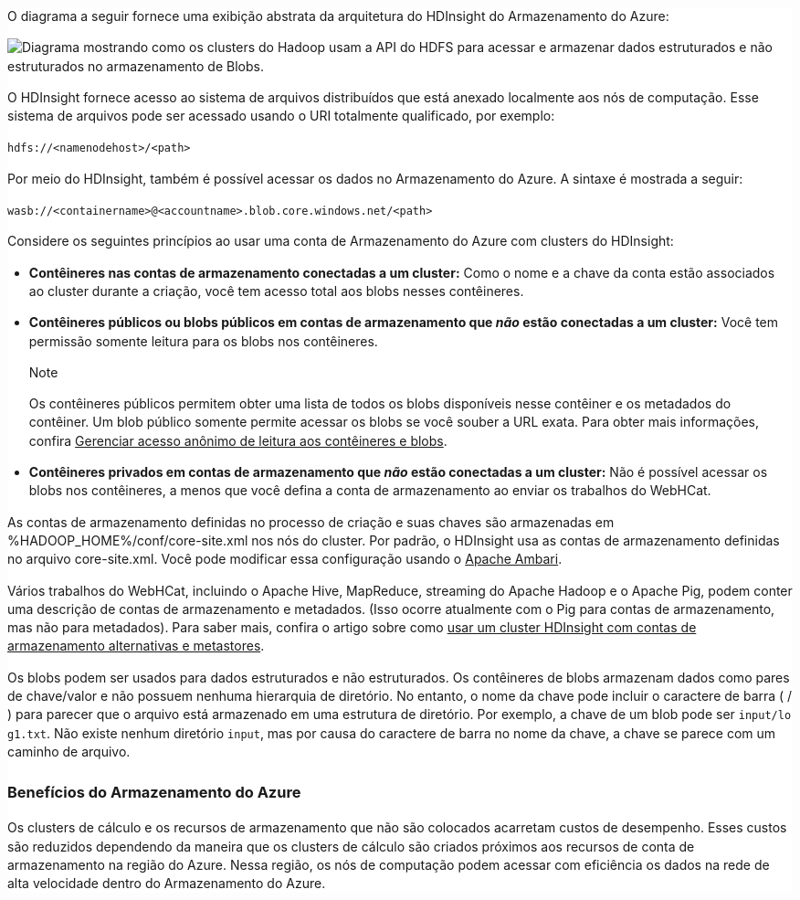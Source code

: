 O diagrama a seguir fornece uma exibição abstrata da arquitetura do HDInsight do Armazenamento do Azure:

![Diagrama mostrando como os clusters do Hadoop usam a API do HDFS para acessar e armazenar dados estruturados e não estruturados no armazenamento de Blobs.](./media/hdinsight-hadoop-compare-storage-options/HDI.WASB.Arch.png "Arquitetura de Armazenamento do HDInsight")

O HDInsight fornece acesso ao sistema de arquivos distribuídos que está anexado localmente aos nós de computação. Esse sistema de arquivos pode ser acessado usando o URI totalmente qualificado, por exemplo:

    hdfs://<namenodehost>/<path>

Por meio do HDInsight, também é possível acessar os dados no Armazenamento do Azure. A sintaxe é mostrada a seguir:

    wasb://<containername>@<accountname>.blob.core.windows.net/<path>

Considere os seguintes princípios ao usar uma conta de Armazenamento do Azure com clusters do HDInsight:

* **Contêineres nas contas de armazenamento conectadas a um cluster:** Como o nome e a chave da conta estão associados ao cluster durante a criação, você tem acesso total aos blobs nesses contêineres.

* **Contêineres públicos ou blobs públicos em contas de armazenamento que *não* estão conectadas a um cluster:** Você tem permissão somente leitura para os blobs nos contêineres.
  
  > [!NOTE]  
  > Os contêineres públicos permitem obter uma lista de todos os blobs disponíveis nesse contêiner e os metadados do contêiner. Um blob público somente permite acessar os blobs se você souber a URL exata. Para obter mais informações, confira [Gerenciar acesso anônimo de leitura aos contêineres e blobs](../storage/blobs/storage-manage-access-to-resources.md).

* **Contêineres privados em contas de armazenamento que *não* estão conectadas a um cluster:** Não é possível acessar os blobs nos contêineres, a menos que você defina a conta de armazenamento ao enviar os trabalhos do WebHCat. 

As contas de armazenamento definidas no processo de criação e suas chaves são armazenadas em %HADOOP_HOME%/conf/core-site.xml nos nós do cluster. Por padrão, o HDInsight usa as contas de armazenamento definidas no arquivo core-site.xml. Você pode modificar essa configuração usando o [Apache Ambari](./hdinsight-hadoop-manage-ambari.md).

Vários trabalhos do WebHCat, incluindo o Apache Hive, MapReduce, streaming do Apache Hadoop e o Apache Pig, podem conter uma descrição de contas de armazenamento e metadados. (Isso ocorre atualmente com o Pig para contas de armazenamento, mas não para metadados). Para saber mais, confira o artigo sobre como [usar um cluster HDInsight com contas de armazenamento alternativas e metastores](https://social.technet.microsoft.com/wiki/contents/articles/23256.using-an-hdinsight-cluster-with-alternate-storage-accounts-and-metastores.aspx).

Os blobs podem ser usados para dados estruturados e não estruturados. Os contêineres de blobs armazenam dados como pares de chave/valor e não possuem nenhuma hierarquia de diretório. No entanto, o nome da chave pode incluir o caractere de barra ( / ) para parecer que o arquivo está armazenado em uma estrutura de diretório. Por exemplo, a chave de um blob pode ser `input/log1.txt`. Não existe nenhum diretório `input`, mas por causa do caractere de barra no nome da chave, a chave se parece com um caminho de arquivo.

### <a id="benefits"></a>Benefícios do Armazenamento do Azure
Os clusters de cálculo e os recursos de armazenamento que não são colocados acarretam custos de desempenho. Esses custos são reduzidos dependendo da maneira que os clusters de cálculo são criados próximos aos recursos de conta de armazenamento na região do Azure. Nessa região, os nós de computação podem acessar com eficiência os dados na rede de alta velocidade dentro do Armazenamento do Azure.
